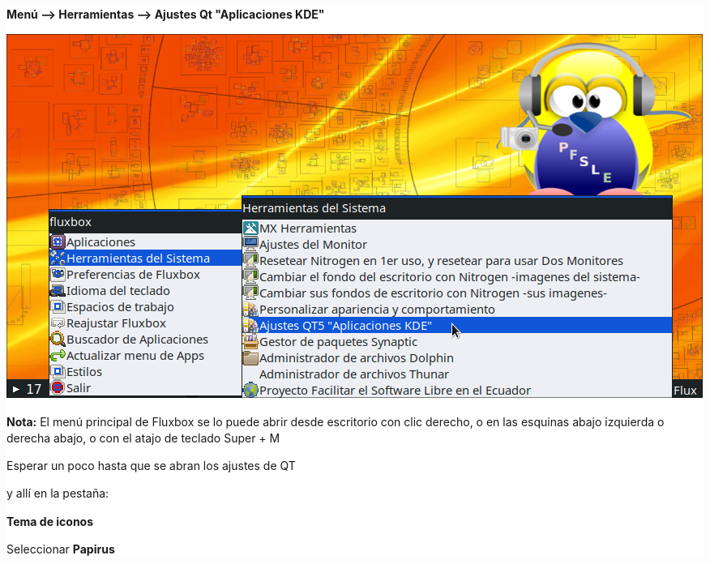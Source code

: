 **Menú --> Herramientas --> Ajustes Qt "Aplicaciones KDE"**  

![](vx_images/478325900615604.png)

**Nota:** El menú principal de Fluxbox se lo puede abrir desde escritorio con clic derecho, o en las esquinas abajo izquierda o derecha abajo, o con el atajo de teclado Super + M

Esperar un poco hasta que se abran los ajustes de QT

y allí en la pestaña:

**Tema de iconos**

Seleccionar **Papirus**  
